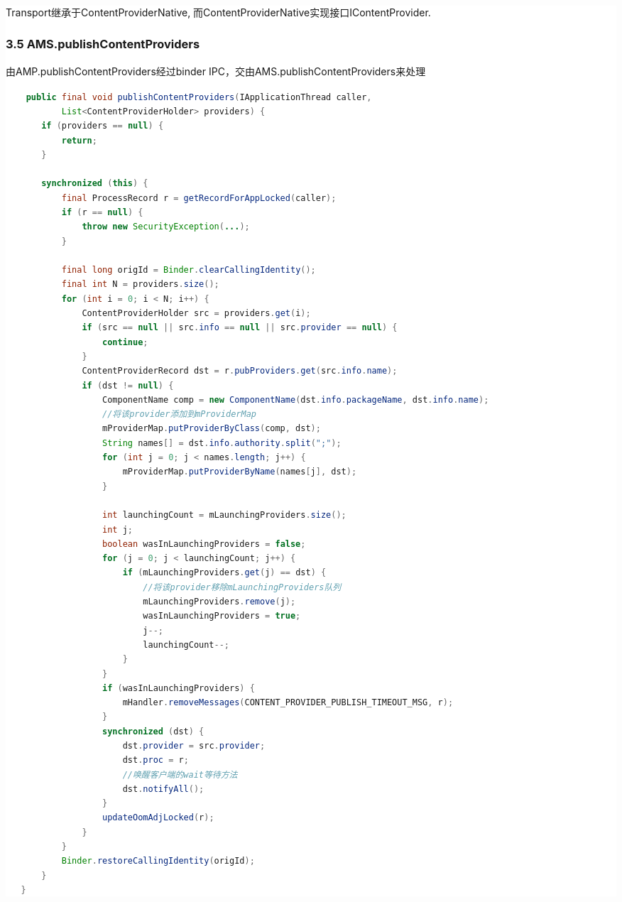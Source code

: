 Transport继承于ContentProviderNative, 而ContentProviderNative实现接口IContentProvider.


### 3.5 AMS.publishContentProviders
由AMP.publishContentProviders经过binder IPC，交由AMS.publishContentProviders来处理

```java
    public final void publishContentProviders(IApplicationThread caller,
           List<ContentProviderHolder> providers) {
       if (providers == null) {
           return;
       }

       synchronized (this) {
           final ProcessRecord r = getRecordForAppLocked(caller);
           if (r == null) {
               throw new SecurityException(...);
           }

           final long origId = Binder.clearCallingIdentity();
           final int N = providers.size();
           for (int i = 0; i < N; i++) {
               ContentProviderHolder src = providers.get(i);
               if (src == null || src.info == null || src.provider == null) {
                   continue;
               }
               ContentProviderRecord dst = r.pubProviders.get(src.info.name);
               if (dst != null) {
                   ComponentName comp = new ComponentName(dst.info.packageName, dst.info.name);
                   //将该provider添加到mProviderMap
                   mProviderMap.putProviderByClass(comp, dst);
                   String names[] = dst.info.authority.split(";");
                   for (int j = 0; j < names.length; j++) {
                       mProviderMap.putProviderByName(names[j], dst);
                   }

                   int launchingCount = mLaunchingProviders.size();
                   int j;
                   boolean wasInLaunchingProviders = false;
                   for (j = 0; j < launchingCount; j++) {
                       if (mLaunchingProviders.get(j) == dst) {
                           //将该provider移除mLaunchingProviders队列
                           mLaunchingProviders.remove(j);
                           wasInLaunchingProviders = true;
                           j--;
                           launchingCount--;
                       }
                   }
                   if (wasInLaunchingProviders) {
                       mHandler.removeMessages(CONTENT_PROVIDER_PUBLISH_TIMEOUT_MSG, r);
                   }
                   synchronized (dst) {
                       dst.provider = src.provider;
                       dst.proc = r;
                       //唤醒客户端的wait等待方法
                       dst.notifyAll();
                   }
                   updateOomAdjLocked(r);
               }
           }
           Binder.restoreCallingIdentity(origId);
       }
   }
```

